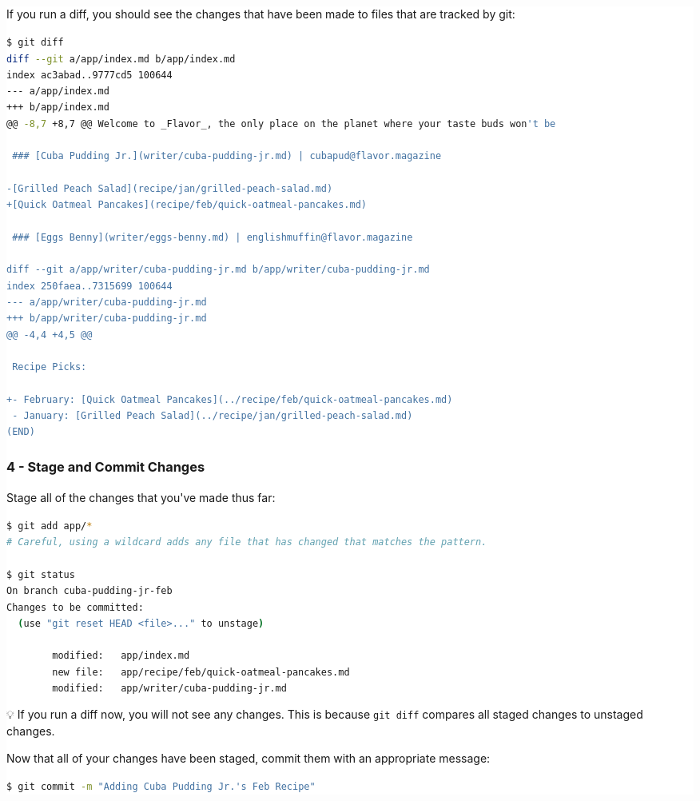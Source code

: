 If you run a diff, you should see the changes that have been made to files that are tracked by git:
```sh
$ git diff
diff --git a/app/index.md b/app/index.md
index ac3abad..9777cd5 100644
--- a/app/index.md
+++ b/app/index.md
@@ -8,7 +8,7 @@ Welcome to _Flavor_, the only place on the planet where your taste buds won't be

 ### [Cuba Pudding Jr.](writer/cuba-pudding-jr.md) | cubapud@flavor.magazine

-[Grilled Peach Salad](recipe/jan/grilled-peach-salad.md)
+[Quick Oatmeal Pancakes](recipe/feb/quick-oatmeal-pancakes.md)

 ### [Eggs Benny](writer/eggs-benny.md) | englishmuffin@flavor.magazine

diff --git a/app/writer/cuba-pudding-jr.md b/app/writer/cuba-pudding-jr.md
index 250faea..7315699 100644
--- a/app/writer/cuba-pudding-jr.md
+++ b/app/writer/cuba-pudding-jr.md
@@ -4,4 +4,5 @@

 Recipe Picks:

+- February: [Quick Oatmeal Pancakes](../recipe/feb/quick-oatmeal-pancakes.md)
 - January: [Grilled Peach Salad](../recipe/jan/grilled-peach-salad.md)
(END)
```


### 4 - Stage and Commit Changes

Stage all of the changes that you've made thus far:
```sh
$ git add app/*
# Careful, using a wildcard adds any file that has changed that matches the pattern.

$ git status
On branch cuba-pudding-jr-feb
Changes to be committed:
  (use "git reset HEAD <file>..." to unstage)

        modified:   app/index.md
        new file:   app/recipe/feb/quick-oatmeal-pancakes.md
        modified:   app/writer/cuba-pudding-jr.md
```

:bulb: If you run a diff now, you will not see any changes. This is because `git diff` compares all staged changes to unstaged changes.

Now that all of your changes have been staged, commit them with an appropriate message:
```sh
$ git commit -m "Adding Cuba Pudding Jr.'s Feb Recipe"
```
